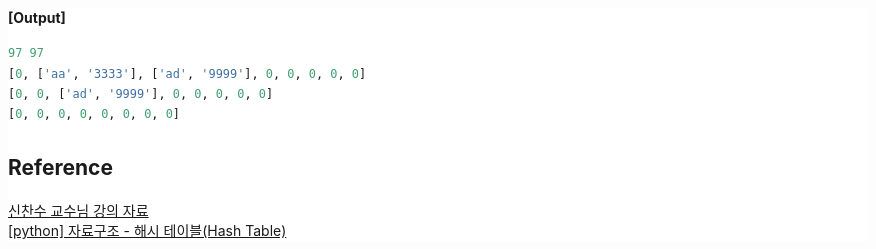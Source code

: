 **[Output]**

```python
97 97
[0, ['aa', '3333'], ['ad', '9999'], 0, 0, 0, 0, 0]
[0, 0, ['ad', '9999'], 0, 0, 0, 0, 0]
[0, 0, 0, 0, 0, 0, 0, 0]
```
## Reference
[신찬수 교수님 강의 자료](https://github.com/paikwiki/data-structure-with-python)  
[[python] 자료구조 - 해시 테이블(Hash Table)](https://jinyes-tistory.tistory.com/10)



